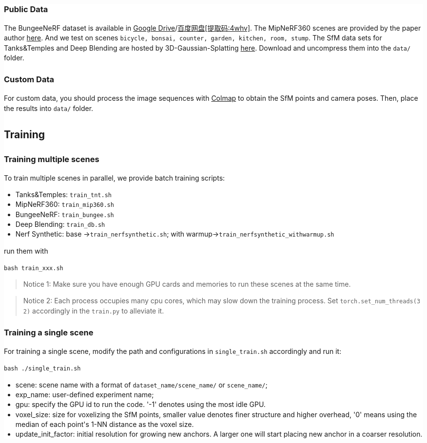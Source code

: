 
### Public Data

The BungeeNeRF dataset is available in [Google Drive](https://drive.google.com/file/d/1nBLcf9Jrr6sdxKa1Hbd47IArQQ_X8lww/view?usp=sharing)/[百度网盘[提取码:4whv]](https://pan.baidu.com/s/1AUYUJojhhICSKO2JrmOnCA). The MipNeRF360 scenes are provided by the paper author [here](https://jonbarron.info/mipnerf360/). And we test on scenes ```bicycle, bonsai, counter, garden, kitchen, room, stump```. The SfM data sets for Tanks&Temples and Deep Blending are hosted by 3D-Gaussian-Splatting [here](https://repo-sam.inria.fr/fungraph/3d-gaussian-splatting/datasets/input/tandt_db.zip). Download and uncompress them into the ```data/``` folder.

### Custom Data

For custom data, you should process the image sequences with [Colmap](https://colmap.github.io/) to obtain the SfM points and camera poses. Then, place the results into ```data/``` folder.


## Training

### Training multiple scenes

To train multiple scenes in parallel, we provide batch training scripts: 

 - Tanks&Temples: ```train_tnt.sh```
 - MipNeRF360: ```train_mip360.sh```
 - BungeeNeRF: ```train_bungee.sh```
 - Deep Blending: ```train_db.sh```
 - Nerf Synthetic: base ->```train_nerfsynthetic.sh```; with warmup->```train_nerfsynthetic_withwarmup.sh```

 run them with 

 ```
bash train_xxx.sh
 ```

 > Notice 1: Make sure you have enough GPU cards and memories to run these scenes at the same time.

 > Notice 2: Each process occupies many cpu cores, which may slow down the training process. Set ```torch.set_num_threads(32)``` accordingly in the ```train.py``` to alleviate it.

### Training a single scene

For training a single scene, modify the path and configurations in ```single_train.sh``` accordingly and run it:

```
bash ./single_train.sh
```

- scene: scene name with a format of ```dataset_name/scene_name/``` or ```scene_name/```;
- exp_name: user-defined experiment name;
- gpu: specify the GPU id to run the code. '-1' denotes using the most idle GPU. 
- voxel_size: size for voxelizing the SfM points, smaller value denotes finer structure and higher overhead, '0' means using the median of each point's 1-NN distance as the voxel size.
- update_init_factor: initial resolution for growing new anchors. A larger one will start placing new anchor in a coarser resolution.
